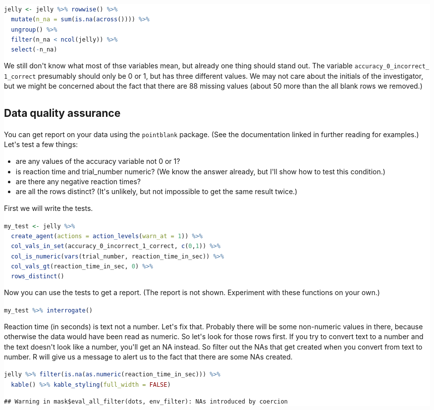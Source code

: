 ```r
jelly <- jelly %>% rowwise() %>%
  mutate(n_na = sum(is.na(across()))) %>% 
  ungroup() %>%
  filter(n_na < ncol(jelly)) %>%
  select(-n_na)
```


We still don't know what most of thse variables mean, but already one thing should stand out. The variable `accuracy_0_incorrect_1_correct` presumably should only be 0 or 1, but has three different values. We may not care about the initials of the investigator, but we might be concerned about the fact that there are 88 missing values (about 50 more than the all blank rows we removed.) 

## Data quality assurance

You can get report on your data using the `pointblank` package. (See the documentation linked in further reading for examples.) Let's test a few things:

* are any values of the accuracy variable not 0 or 1?
* is reaction time and trial_number numeric? (We know the answer already, but I'll show how to test this condition.)
* are there any negative reaction times?
* are all the rows distinct? (It's unlikely, but not impossible to get the same result twice.)

First we will write the tests.


```r
my_test <- jelly %>% 
  create_agent(actions = action_levels(warn_at = 1)) %>%
  col_vals_in_set(accuracy_0_incorrect_1_correct, c(0,1)) %>%
  col_is_numeric(vars(trial_number, reaction_time_in_sec)) %>%
  col_vals_gt(reaction_time_in_sec, 0) %>%
  rows_distinct() 
```
Now you can use the tests to get a report. (The report is not shown. Experiment with these functions on your own.)


```r
my_test %>% interrogate() 
```

Reaction time (in seconds) is text not a number. Let's fix that. Probably there will be some non-numeric values in there, because otherwise the data would have been read as numeric. So let's look for those rows first. If you try to convert text to a number and the text doesn't look like a number, you'll get an NA instead. So filter out the NAs that get created when you convert from text to number. R will give us a message to alert us to the fact that there are some NAs created.


```r
jelly %>% filter(is.na(as.numeric(reaction_time_in_sec))) %>%
  kable() %>% kable_styling(full_width = FALSE)
```

```
## Warning in mask$eval_all_filter(dots, env_filter): NAs introduced by coercion
```
